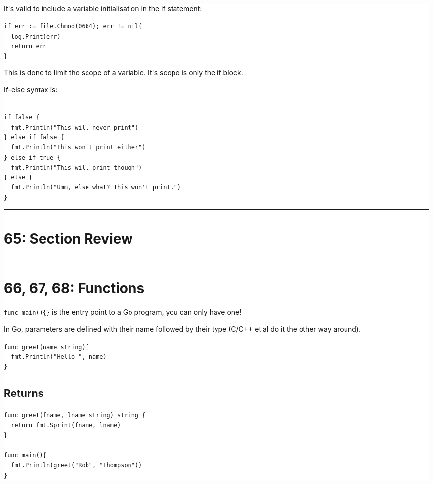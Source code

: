 It's valid to include a variable initialisation in the if statement:

~~~golang
if err := file.Chmod(0664); err != nil{
  log.Print(err)
  return err
}
~~~

This is done to limit the scope of a variable.  It's scope is only the if block.

If-else syntax is:

~~~ golang

if false {
  fmt.Println("This will never print")
} else if false {
  fmt.Println("This won't print either")
} else if true {
  fmt.Println("This will print though")
} else {
  fmt.Println("Umm, else what? This won't print.")
}
~~~

--------------------------------------------------------------------------------
# 65: Section Review

--------------------------------------------------------------------------------
# 66, 67, 68: Functions

`func main(){}` is the entry point to a Go program, you can only have one!

In Go, parameters are defined with their name followed by their type (C/C++ et al do it the other way around).

~~~golang
func greet(name string){
  fmt.Println("Hello ", name)
}
~~~

## Returns

~~~golang
func greet(fname, lname string) string {
  return fmt.Sprint(fname, lname)
}

func main(){
  fmt.Println(greet("Rob", "Thompson"))
}
~~~
